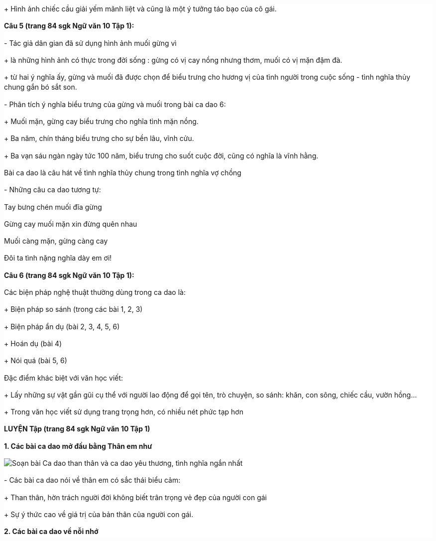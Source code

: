\+ Hình ảnh chiếc cầu giải yếm mãnh liệt và cũng là một ý tưởng táo bạo của cô gái. 

**Câu 5 (trang 84 sgk Ngữ văn 10 Tập 1):**

\- Tác giả dân gian đã sử dụng hình ảnh muối gừng vì 

\+ là những hình ảnh có thực trong đời sống : gừng có vị cay nồng nhưng thơm, muối có vị mặn đậm đà. 

\+ từ hai ý nghĩa ấy, gừng và muối đã được chọn để biểu trưng cho hương vị của tình người trong cuộc sống - tình nghĩa thủy chung gắn bó sắt son. 

\- Phân tích ý nghĩa biểu trưng của gừng và muối trong bài ca dao 6: 

\+ Muối mặn, gừng cay biểu trưng cho nghĩa tình mặn nồng. 

\+ Ba năm, chín tháng biểu trưng cho sự bền lâu, vĩnh cửu. 

\+ Ba vạn sáu ngàn ngày tức 100 năm, biểu trưng cho suốt cuộc đời, cũng có nghĩa là vĩnh hằng. 

Bài ca dao là câu hát về tình nghĩa thủy chung trong tình nghĩa vợ chồng 

\- Những câu ca dao tương tự: 

Tay bưng chén muối đĩa gừng 

Gừng cay muối mặn xin đừng quên nhau 

Muối càng mặn, gừng càng cay 

Đôi ta tình nặng nghĩa dày em ơi!

**Câu 6 (trang 84 sgk Ngữ văn 10 Tập 1):**

Các biện pháp nghệ thuật thường dùng trong ca dao là: 

\+ Biện pháp so sánh (trong các bài 1, 2, 3) 

\+ Biện pháp ẩn dụ (bài 2, 3, 4, 5, 6) 

\+ Hoán dụ (bài 4) 

\+ Nói quá (bài 5, 6) 

Đặc điểm khác biệt với văn học viết: 

\+ Lấy những sự vật gần gũi cụ thể với người lao động để gọi tên, trò chuyện, so sánh: khăn, con sông, chiếc cầu, vườn hồng… 

\+ Trong văn học viết sử dụng trang trọng hơn, có nhiều nét phức tạp hơn 

**LUYỆN Tập (trang 84 sgk Ngữ văn 10 Tập 1)**

**1\. Các bài ca dao mở đầu bằng Thân em như**

![Soạn bài Ca dao than thân và ca dao yêu thương, tình nghĩa ngắn nhất](https://vietjack.com/soan-bai-lop-10/images/ca-dao-than-than-va-ca-dao-yeu-thuong-tinh-nghia-1.PNG)

\- Các bài ca dao nói về thân em có sắc thái biểu cảm: 

\+ Than thân, hờn trách người đời không biết trân trọng vẻ đẹp của người con gái 

\+ Sự ý thức cao về giá trị của bản thân của người con gái. 

**2\. Các bài ca dao về nỗi nhớ**
